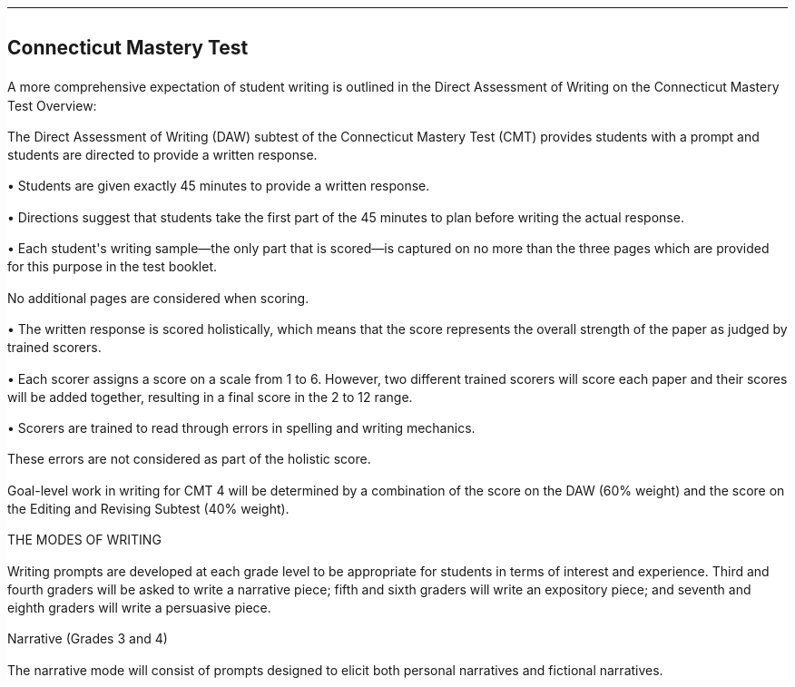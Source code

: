 
<hr/>
 <h2>
  Connecticut Mastery Test
 </h2>
 <p>
  A more comprehensive expectation of student writing is outlined in the Direct Assessment of Writing on the Connecticut Mastery Test Overview:
 </p>
<p>
  The Direct Assessment of Writing (DAW) subtest of the Connecticut Mastery Test (CMT) provides students with a prompt and students are directed to provide a written response.
 </p>
<p>
  • Students are given exactly 45 minutes to provide a written response.
 </p>
 <p>
  • Directions suggest that students take the first part of the 45 minutes to plan before writing the actual response.
 </p>
 <p>
  • Each student's writing sample—the only part that is scored—is captured on no more than the three pages which are provided for this purpose in the test booklet.
 </p>
 <p>
  No additional pages are considered when scoring.
 </p>
 <p>
  • The written response is scored holistically, which means that the score represents the overall strength of the paper as judged by trained scorers.
 </p>
 <p>
  • Each scorer assigns a score on a scale from 1 to 6.  However, two different trained scorers will score each paper and their scores will be added together, resulting in a final score in the 2 to 12 range.
 </p>
 <p>
  • Scorers are trained to read through errors in spelling and writing mechanics.
 </p>
 <p>
  These errors are not considered as part of the holistic score.
 </p>
 <p>
  Goal-level work in writing for CMT 4 will be determined by a combination of the score on the DAW (60% weight) and the score on the Editing and Revising Subtest (40% weight).
 </p>

<p>
  THE MODES OF WRITING
 </p>
<p>
  Writing prompts are developed at each grade level to be appropriate for students in terms of interest and experience. Third and fourth graders will be asked to write a narrative piece; fifth and sixth graders will write an expository piece; and seventh and eighth graders will write a persuasive piece.
 </p>
<p>
  Narrative (Grades 3 and 4)
 </p>
<p>
  The narrative mode will consist of prompts designed to elicit both personal narratives and fictional narratives.
 </p>
<p>